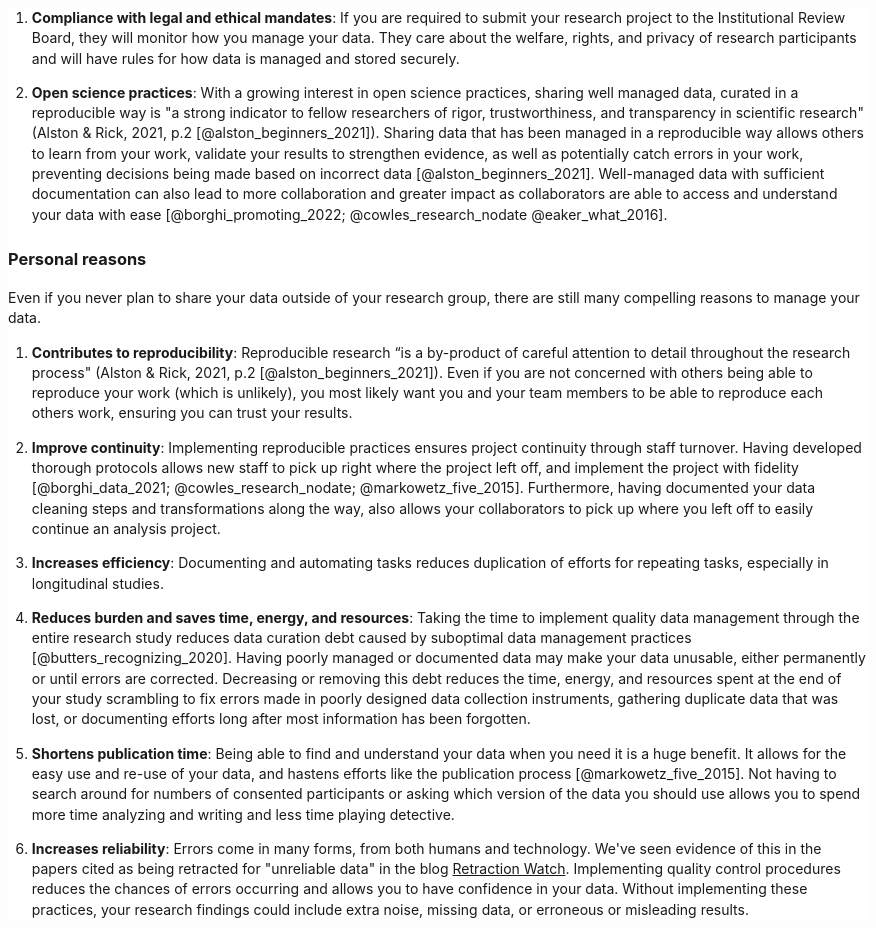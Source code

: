 1. **Compliance with legal and ethical mandates**: If you are required to submit your research project to the Institutional Review Board, they will monitor how you manage your data. They care about the welfare, rights, and privacy of research participants and will have rules for how data is managed and stored securely.

1. **Open science practices**: With a growing interest in open science practices, sharing well managed data, curated in a reproducible way is "a strong indicator to fellow researchers of rigor, trustworthiness, and transparency in scientific research" (Alston & Rick, 2021, p.2 [@alston_beginners_2021]). Sharing data that has been managed in a reproducible way allows others to learn from your work, validate your results to strengthen evidence, as well as potentially catch errors in your work, preventing decisions being made based on incorrect data [@alston_beginners_2021]. Well-managed data with sufficient documentation can also lead to more collaboration and greater impact as collaborators are able to access and understand your data with ease [@borghi_promoting_2022; @cowles_research_nodate @eaker_what_2016].

### Personal reasons

Even if you never plan to share your data outside of your research group, there are still many compelling reasons to manage your data. 

1. **Contributes to reproducibility**: Reproducible research “is a by-product of careful attention to detail throughout the research process" (Alston & Rick, 2021, p.2 [@alston_beginners_2021]). Even if you are not concerned with others being able to reproduce your work (which is unlikely), you most likely want you and your team members to be able to reproduce each others work, ensuring you can trust your results.

1. **Improve continuity**: Implementing reproducible practices ensures project continuity through staff turnover. Having developed thorough protocols allows new staff to pick up right where the project left off, and implement the project with fidelity [@borghi_data_2021; @cowles_research_nodate; @markowetz_five_2015]. Furthermore, having documented your data cleaning steps and transformations along the way, also allows your collaborators to pick up where you left off to easily continue an analysis project.

1. **Increases efficiency**: Documenting and automating tasks reduces duplication of efforts for repeating tasks, especially in longitudinal studies.

1. **Reduces burden and saves time, energy, and resources**: Taking the time to implement quality data management through the entire research study reduces data curation debt caused by suboptimal data management practices [@butters_recognizing_2020]. Having poorly managed or documented data may make your data unusable, either permanently or until errors are corrected. Decreasing or removing this debt reduces the time, energy, and resources spent at the end of your study scrambling to fix errors made in poorly designed data collection instruments, gathering duplicate data that was lost, or documenting efforts long after most information has been forgotten.

1. **Shortens publication time**: Being able to find and understand your data when you need it is a huge benefit. It allows for the easy use and re-use of your data, and hastens efforts like the publication process [@markowetz_five_2015]. Not having to search around for numbers of consented participants or asking which version of the data you should use allows you to spend more time analyzing and writing and less time playing detective.

1. **Increases reliability**: Errors come in many forms, from both humans and technology. We've seen evidence of this in the papers cited as being retracted for "unreliable data" in the blog [Retraction Watch](https://retractionwatch.com/). Implementing quality control procedures reduces the chances of errors occurring and allows you to have confidence in your data. Without implementing these practices, your research findings could include extra noise, missing data, or erroneous or misleading results.

